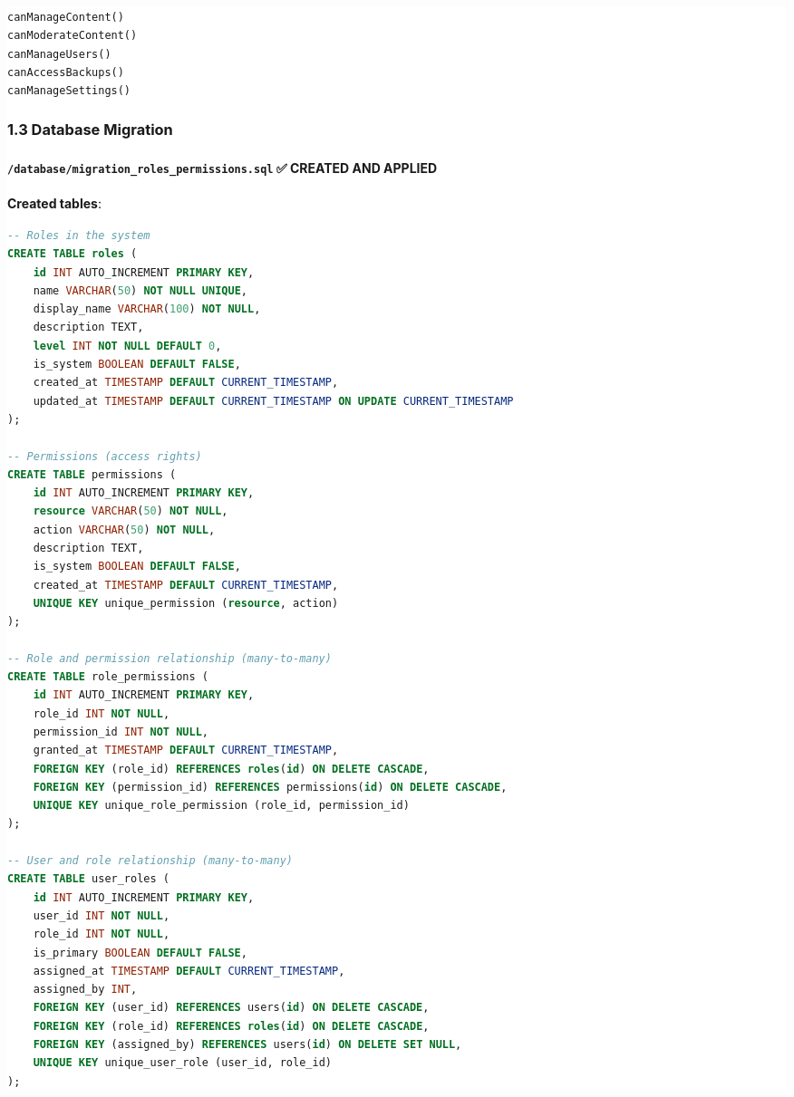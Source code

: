 ```php
canManageContent()
canModerateContent()
canManageUsers()
canAccessBackups()
canManageSettings()
```

### 1.3 Database Migration

#### **`/database/migration_roles_permissions.sql`** ✅ CREATED AND APPLIED

**Created tables**:

```sql
-- Roles in the system
CREATE TABLE roles (
    id INT AUTO_INCREMENT PRIMARY KEY,
    name VARCHAR(50) NOT NULL UNIQUE,
    display_name VARCHAR(100) NOT NULL,
    description TEXT,
    level INT NOT NULL DEFAULT 0,
    is_system BOOLEAN DEFAULT FALSE,
    created_at TIMESTAMP DEFAULT CURRENT_TIMESTAMP,
    updated_at TIMESTAMP DEFAULT CURRENT_TIMESTAMP ON UPDATE CURRENT_TIMESTAMP
);

-- Permissions (access rights)
CREATE TABLE permissions (
    id INT AUTO_INCREMENT PRIMARY KEY,
    resource VARCHAR(50) NOT NULL,
    action VARCHAR(50) NOT NULL,
    description TEXT,
    is_system BOOLEAN DEFAULT FALSE,
    created_at TIMESTAMP DEFAULT CURRENT_TIMESTAMP,
    UNIQUE KEY unique_permission (resource, action)
);

-- Role and permission relationship (many-to-many)
CREATE TABLE role_permissions (
    id INT AUTO_INCREMENT PRIMARY KEY,
    role_id INT NOT NULL,
    permission_id INT NOT NULL,
    granted_at TIMESTAMP DEFAULT CURRENT_TIMESTAMP,
    FOREIGN KEY (role_id) REFERENCES roles(id) ON DELETE CASCADE,
    FOREIGN KEY (permission_id) REFERENCES permissions(id) ON DELETE CASCADE,
    UNIQUE KEY unique_role_permission (role_id, permission_id)
);

-- User and role relationship (many-to-many)
CREATE TABLE user_roles (
    id INT AUTO_INCREMENT PRIMARY KEY,
    user_id INT NOT NULL,
    role_id INT NOT NULL,
    is_primary BOOLEAN DEFAULT FALSE,
    assigned_at TIMESTAMP DEFAULT CURRENT_TIMESTAMP,
    assigned_by INT,
    FOREIGN KEY (user_id) REFERENCES users(id) ON DELETE CASCADE,
    FOREIGN KEY (role_id) REFERENCES roles(id) ON DELETE CASCADE,
    FOREIGN KEY (assigned_by) REFERENCES users(id) ON DELETE SET NULL,
    UNIQUE KEY unique_user_role (user_id, role_id)
);
```
